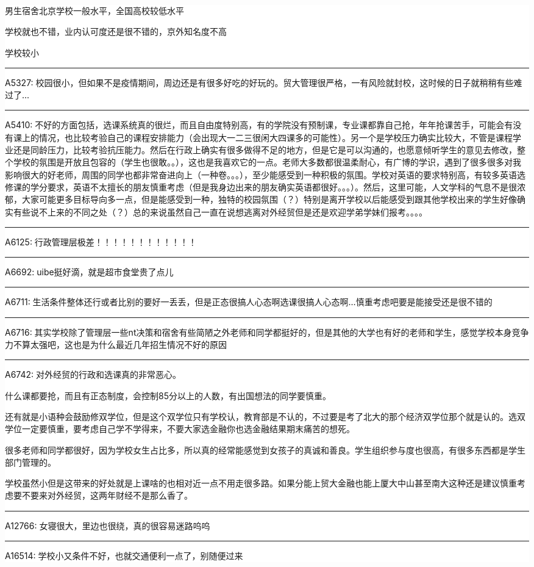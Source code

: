 男生宿舍北京学校一般水平，全国高校较低水平

学校就也不错，业内认可度还是很不错的，京外知名度不高

学校较小

***

A5327: 校园很小，但如果不是疫情期间，周边还是有很多好吃的好玩的。贸大管理很严格，一有风险就封校，这时候的日子就稍稍有些难过了...

***

A5410: 不好的方面包括，选课系统真的很烂，而且自由度特别高，有的学院没有预制课，专业课都靠自己抢，年年抢课苦手，可能会有没有课上的情况，也比较考验自己的课程安排能力（会出现大一二三很闲大四课多的可能性）。另一个是学校压力确实比较大，不管是课程学业还是同龄压力，比较考验抗压能力。然后在行政上确实有很多做得不足的地方，但是它是可以沟通的，也愿意倾听学生的意见去修改，整个学校的氛围是开放且包容的（学生也很敢。。），这也是我喜欢它的一点。老师大多数都很温柔耐心，有广博的学识，遇到了很多很多对我影响很大的好老师，周围的同学也都非常奋进向上（一种卷。。。），至少能感受到一种积极的氛围。学校对英语的要求特别高，有较多英语选修课的学分要求，英语不太擅长的朋友慎重考虑（但是我身边出来的朋友确实英语都很好。。。）。然后，这里可能，人文学科的气息不是很浓郁，大家可能更多目标导向多一点，但是能感受到一种，独特的校园氛围（？）特别是离开学校以后能感受到跟其他学校出来的学生好像确实有些说不上来的不同之处（？）总的来说虽然自己一直在说想逃离对外经贸但是还是欢迎学弟学妹们报考。。。。

***

A6125: 行政管理层极差！！！！！！！！！！！！

***

A6692: uibe挺好滴，就是超市食堂贵了点儿

***

A6711: 生活条件整体还行或者比别的要好一丢丢，但是正态很搞人心态啊选课很搞人心态啊…慎重考虑吧要是能接受还是很不错的

***

A6716: 其实学校除了管理层一些nt决策和宿舍有些简陋之外老师和同学都挺好的，但是其他的大学也有好的老师和学生，感觉学校本身竞争力不算太强吧，这也是为什么最近几年招生情况不好的原因

***

A6742: 对外经贸的行政和选课真的非常恶心。

什么课都要抢，而且有正态制度，会控制85分以上的人数，有出国想法的同学要慎重。

还有就是小语种会鼓励修双学位，但是这个双学位只有学校认，教育部是不认的，不过要是考了北大的那个经济双学位那个就是认的。选双学位一定要慎重，要考虑自己学不学得来，不要大家选金融你也选金融结果期末痛苦的想死。

很多老师和同学都很好，因为学校女生占比多，所以真的经常能感觉到女孩子的真诚和善良。学生组织参与度也很高，有很多东西都是学生部门管理的。

学校虽然小但是这带来的好处就是上课啥的也相对近一点不用走很多路。如果分能上贸大金融也能上厦大中山甚至南大这种还是建议慎重考虑要不要来对外经贸，这两年财经不是那么香了。

***

A12766: 女寝很大，里边也很绕，真的很容易迷路呜呜

***

A16514: 学校小又条件不好，也就交通便利一点了，别随便过来